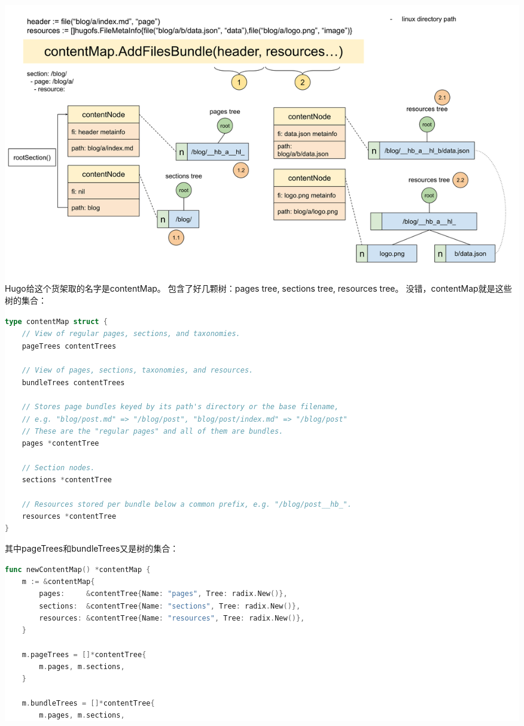 ![ContentMap](images/13.3-Hugo-Sites-Build-process-contentMap.svg)

Hugo给这个货架取的名字是contentMap。
包含了好几颗树：pages tree, sections tree, resources tree。
没错，contentMap就是这些树的集合：

```go
type contentMap struct {
	// View of regular pages, sections, and taxonomies.
	pageTrees contentTrees

	// View of pages, sections, taxonomies, and resources.
	bundleTrees contentTrees

	// Stores page bundles keyed by its path's directory or the base filename,
	// e.g. "blog/post.md" => "/blog/post", "blog/post/index.md" => "/blog/post"
	// These are the "regular pages" and all of them are bundles.
	pages *contentTree

	// Section nodes.
	sections *contentTree

	// Resources stored per bundle below a common prefix, e.g. "/blog/post__hb_".
	resources *contentTree
}
```

其中pageTrees和bundleTrees又是树的集合：

```go
func newContentMap() *contentMap {
	m := &contentMap{
		pages:     &contentTree{Name: "pages", Tree: radix.New()},
		sections:  &contentTree{Name: "sections", Tree: radix.New()},
		resources: &contentTree{Name: "resources", Tree: radix.New()},
	}

	m.pageTrees = []*contentTree{
		m.pages, m.sections,
	}

	m.bundleTrees = []*contentTree{
		m.pages, m.sections,
```